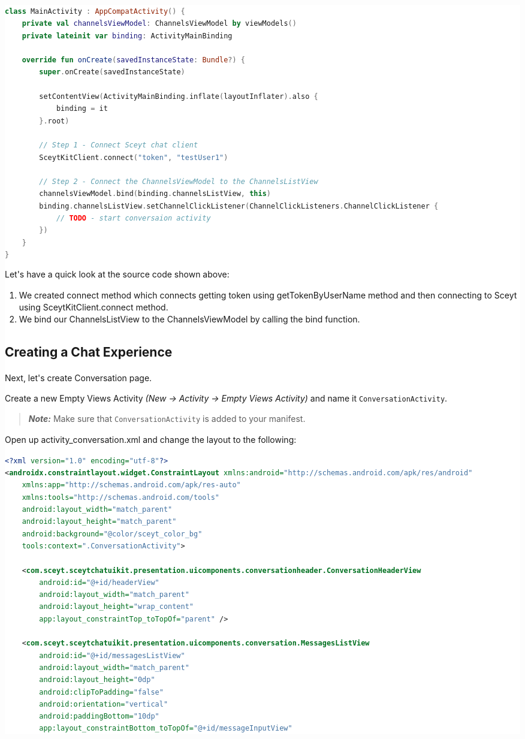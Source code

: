 ```kotlin
class MainActivity : AppCompatActivity() {
    private val channelsViewModel: ChannelsViewModel by viewModels()
    private lateinit var binding: ActivityMainBinding

    override fun onCreate(savedInstanceState: Bundle?) {
        super.onCreate(savedInstanceState)

        setContentView(ActivityMainBinding.inflate(layoutInflater).also {
            binding = it
        }.root)

        // Step 1 - Connect Sceyt chat client
        SceytKitClient.connect("token", "testUser1")

        // Step 2 - Connect the ChannelsViewModel to the ChannelsListView
        channelsViewModel.bind(binding.channelsListView, this)
        binding.channelsListView.setChannelClickListener(ChannelClickListeners.ChannelClickListener {
            // TODO - start conversaion activity
        })
    }
}
```

Let's have a quick look at the source code shown above:

1. We created connect method which connects getting token using getTokenByUserName method and then connecting to Sceyt using SceytKitClient.connect method.
2. We bind our ChannelsListView to the ChannelsViewModel by calling the bind function.


## Creating a Chat Experience

Next, let's create Conversation page.

Create a new Empty Views Activity _(New -> Activity -> Empty Views Activity)_ and name it `ConversationActivity`.
   > **_Note:_** Make sure that `ConversationActivity` is added to your manifest.
   > 
Open up activity_conversation.xml and change the layout to the following:
```xml
<?xml version="1.0" encoding="utf-8"?>
<androidx.constraintlayout.widget.ConstraintLayout xmlns:android="http://schemas.android.com/apk/res/android"
    xmlns:app="http://schemas.android.com/apk/res-auto"
    xmlns:tools="http://schemas.android.com/tools"
    android:layout_width="match_parent"
    android:layout_height="match_parent"
    android:background="@color/sceyt_color_bg"
    tools:context=".ConversationActivity">

    <com.sceyt.sceytchatuikit.presentation.uicomponents.conversationheader.ConversationHeaderView
        android:id="@+id/headerView"
        android:layout_width="match_parent"
        android:layout_height="wrap_content"
        app:layout_constraintTop_toTopOf="parent" />

    <com.sceyt.sceytchatuikit.presentation.uicomponents.conversation.MessagesListView
        android:id="@+id/messagesListView"
        android:layout_width="match_parent"
        android:layout_height="0dp"
        android:clipToPadding="false"
        android:orientation="vertical"
        android:paddingBottom="10dp"
        app:layout_constraintBottom_toTopOf="@+id/messageInputView"
```